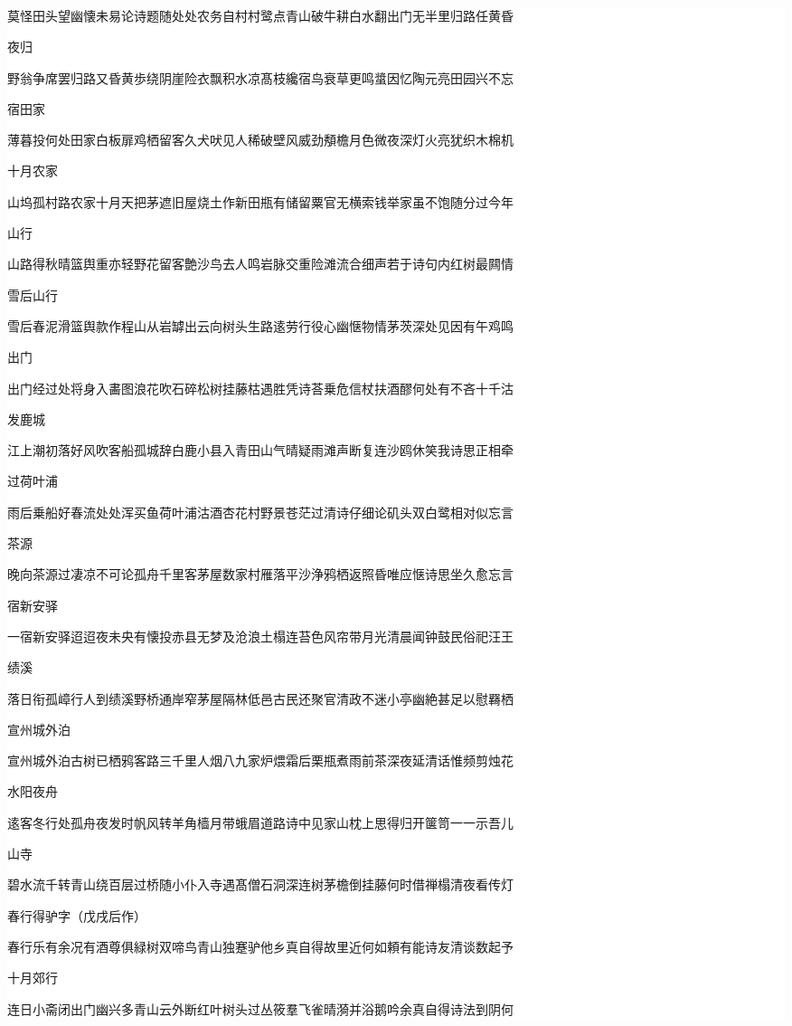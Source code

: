 莫怪田头望幽懐未易论诗题随处处农务自村村鹭点青山破牛耕白水翻出门无半里归路任黄昏  

夜归  

野翁争席罢归路又昏黄歩绕阴崖险衣飘积水凉髙枝纔宿鸟衰草更鸣螀因忆陶元亮田园兴不忘  

宿田家  

薄暮投何处田家白板扉鸡栖留客久犬吠见人稀破壁风威劲頺檐月色微夜深灯火亮犹织木棉机  

十月农家  

山坞孤村路农家十月天把茅遮旧屋烧土作新田瓶有储留粟官无横索钱举家虽不饱随分过今年  

山行  

山路得秋晴篮舆重亦轻野花留客艶沙鸟去人鸣岩脉交重险滩流合细声若于诗句内红树最闗情  

雪后山行  

雪后春泥滑篮舆款作程山从岩罅出云向树头生路逺劳行役心幽惬物情茅茨深处见因有午鸡鸣  

出门  

出门经过处将身入畵图浪花吹石碎松树挂藤枯遇胜凭诗荅乗危信杖扶酒醪何处有不吝十千沽  

发鹿城  

江上潮初落好风吹客船孤城辞白鹿小县入青田山气晴疑雨滩声断复连沙鸥休笑我诗思正相牵  

过荷叶浦  

雨后乗船好春流处处浑买鱼荷叶浦沽酒杏花村野景苍茫过清诗仔细论矶头双白鹭相对似忘言  

茶源  

晚向茶源过凄凉不可论孤舟千里客茅屋数家村雁落平沙浄鸦栖返照昏唯应惬诗思坐久愈忘言  

宿新安驿  

一宿新安驿迢迢夜未央有懐投赤县无梦及沧浪土榻连苔色风帘带月光清晨闻钟鼓民俗祀汪王  

绩溪  

落日衔孤嶂行人到绩溪野桥通岸窄茅屋隔林低邑古民还聚官清政不迷小亭幽絶甚足以慰羇栖  

宣州城外泊  

宣州城外泊古树已栖鸦客路三千里人烟八九家炉煨霜后栗瓶煮雨前茶深夜延清话惟频剪烛花  

水阳夜舟  

逺客冬行处孤舟夜发时帆风转羊角樯月带蛾眉道路诗中见家山枕上思得归开箧笥一一示吾儿  

山寺  

碧水流千转青山绕百层过桥随小仆入寺遇髙僧石洞深连树茅檐倒挂藤何时借禅榻清夜看传灯  

春行得驴字（戊戌后作）  

春行乐有余况有酒尊俱緑树双啼鸟青山独蹇驴他乡真自得故里近何如頼有能诗友清谈数起予  

十月郊行  

连日小斋闭出门幽兴多青山云外断红叶树头过丛筱羣飞雀晴漪并浴鹅吟余真自得诗法到阴何  
